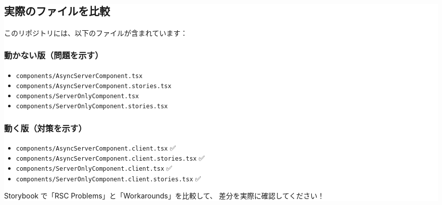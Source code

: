 
## 実際のファイルを比較

このリポジトリには、以下のファイルが含まれています：

### 動かない版（問題を示す）
- `components/AsyncServerComponent.tsx`
- `components/AsyncServerComponent.stories.tsx`
- `components/ServerOnlyComponent.tsx`
- `components/ServerOnlyComponent.stories.tsx`

### 動く版（対策を示す）
- `components/AsyncServerComponent.client.tsx` ✅
- `components/AsyncServerComponent.client.stories.tsx` ✅
- `components/ServerOnlyComponent.client.tsx` ✅
- `components/ServerOnlyComponent.client.stories.tsx` ✅

Storybook で「RSC Problems」と「Workarounds」を比較して、
差分を実際に確認してください！
